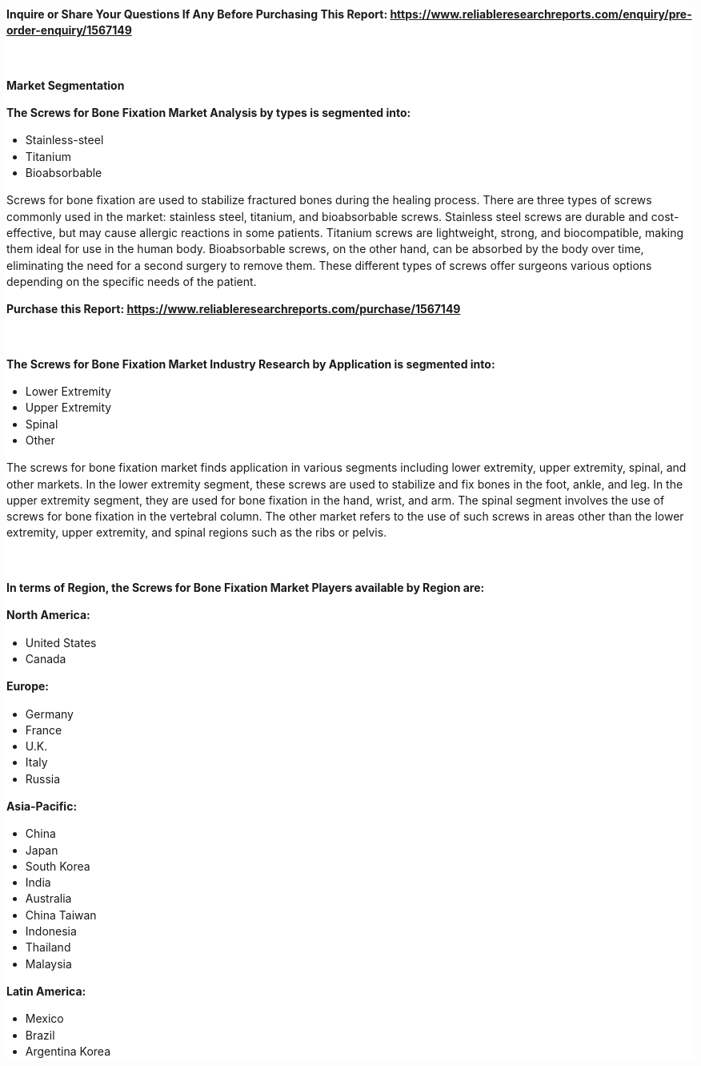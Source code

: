 <p><strong>Inquire or Share Your Questions If Any Before Purchasing This Report: <a href="https://www.reliableresearchreports.com/enquiry/pre-order-enquiry/1567149">https://www.reliableresearchreports.com/enquiry/pre-order-enquiry/1567149</a></strong></p>
<p>&nbsp;</p>
<p><strong>Market Segmentation</strong></p>
<p><strong>The Screws for Bone Fixation Market Analysis by types is segmented into:</strong></p>
<p><ul><li>Stainless-steel</li><li>Titanium</li><li>Bioabsorbable</li></ul></p>
<p><p>Screws for bone fixation are used to stabilize fractured bones during the healing process. There are three types of screws commonly used in the market: stainless steel, titanium, and bioabsorbable screws. Stainless steel screws are durable and cost-effective, but may cause allergic reactions in some patients. Titanium screws are lightweight, strong, and biocompatible, making them ideal for use in the human body. Bioabsorbable screws, on the other hand, can be absorbed by the body over time, eliminating the need for a second surgery to remove them. These different types of screws offer surgeons various options depending on the specific needs of the patient.</p></p>
<p><strong>Purchase this Report:&nbsp;<a href="https://www.reliableresearchreports.com/purchase/1567149">https://www.reliableresearchreports.com/purchase/1567149</a></strong></p>
<p>&nbsp;</p>
<p><strong>The Screws for Bone Fixation Market Industry Research by Application is segmented into:</strong></p>
<p><ul><li>Lower Extremity</li><li>Upper Extremity</li><li>Spinal</li><li>Other</li></ul></p>
<p><p>The screws for bone fixation market finds application in various segments including lower extremity, upper extremity, spinal, and other markets. In the lower extremity segment, these screws are used to stabilize and fix bones in the foot, ankle, and leg. In the upper extremity segment, they are used for bone fixation in the hand, wrist, and arm. The spinal segment involves the use of screws for bone fixation in the vertebral column. The other market refers to the use of such screws in areas other than the lower extremity, upper extremity, and spinal regions such as the ribs or pelvis.</p></p>
<p>&nbsp;</p>
<p><strong>In terms of Region, the Screws for Bone Fixation Market Players available by Region are:</strong></p>
<p>
    <p> <strong> North America: </strong>
        <ul>
            <li>United States</li>
            <li>Canada</li>
        </ul>
        </p> 
    <p> <strong> Europe: </strong>
        <ul>
            <li>Germany</li>
            <li>France</li>
            <li>U.K.</li>
            <li>Italy</li>
            <li>Russia</li>
        </ul>
        </p> 
    <p> <strong> Asia-Pacific: </strong>
        <ul>
            <li>China</li>
            <li>Japan</li>
            <li>South Korea</li>
            <li>India</li>
            <li>Australia</li>
            <li>China Taiwan</li>
            <li>Indonesia</li>
            <li>Thailand</li>
            <li>Malaysia</li>
        </ul>
        </p> 
    <p> <strong> Latin America: </strong>
        <ul>
            <li>Mexico</li>
            <li>Brazil</li>
            <li>Argentina Korea</li>